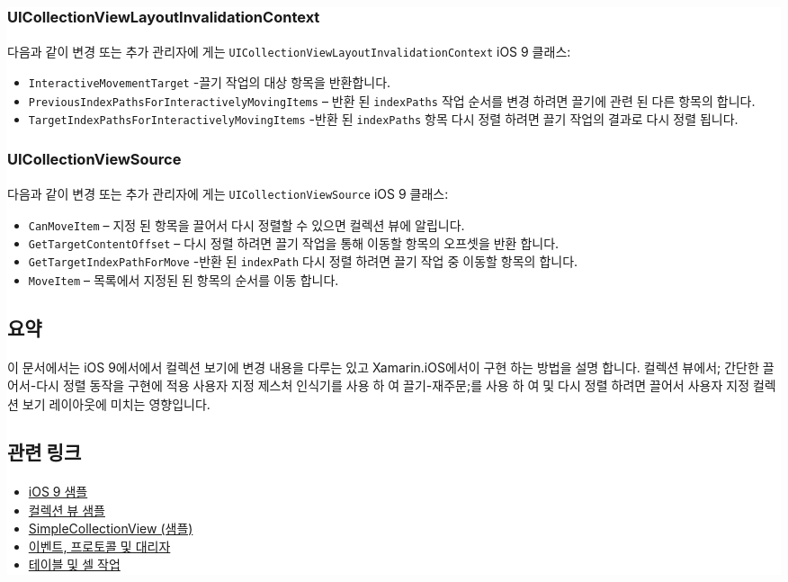 ### <a name="uicollectionviewlayoutinvalidationcontext"></a>UICollectionViewLayoutInvalidationContext

다음과 같이 변경 또는 추가 관리자에 게는 `UICollectionViewLayoutInvalidationContext` iOS 9 클래스:

 - `InteractiveMovementTarget` -끌기 작업의 대상 항목을 반환합니다.
 - `PreviousIndexPathsForInteractivelyMovingItems` – 반환 된 `indexPaths` 작업 순서를 변경 하려면 끌기에 관련 된 다른 항목의 합니다.
 - `TargetIndexPathsForInteractivelyMovingItems` -반환 된 `indexPaths` 항목 다시 정렬 하려면 끌기 작업의 결과로 다시 정렬 됩니다.

### <a name="uicollectionviewsource"></a>UICollectionViewSource

다음과 같이 변경 또는 추가 관리자에 게는 `UICollectionViewSource` iOS 9 클래스:

 - `CanMoveItem` – 지정 된 항목을 끌어서 다시 정렬할 수 있으면 컬렉션 뷰에 알립니다.
 - `GetTargetContentOffset` – 다시 정렬 하려면 끌기 작업을 통해 이동할 항목의 오프셋을 반환 합니다.
 - `GetTargetIndexPathForMove` -반환 된 `indexPath` 다시 정렬 하려면 끌기 작업 중 이동할 항목의 합니다.
 - `MoveItem` – 목록에서 지정된 된 항목의 순서를 이동 합니다.

## <a name="summary"></a>요약

이 문서에서는 iOS 9에서에서 컬렉션 보기에 변경 내용을 다루는 있고 Xamarin.iOS에서이 구현 하는 방법을 설명 합니다.
컬렉션 뷰에서; 간단한 끌어서-다시 정렬 동작을 구현에 적용 사용자 지정 제스처 인식기를 사용 하 여 끌기-재주문;를 사용 하 여 및 다시 정렬 하려면 끌어서 사용자 지정 컬렉션 보기 레이아웃에 미치는 영향입니다.

## <a name="related-links"></a>관련 링크

- [iOS 9 샘플](https://developer.xamarin.com/samples/ios/iOS9/)
- [컬렉션 뷰 샘플](https://developer.xamarin.com/samples/monotouch/ios9/CollectionView/)
- [SimpleCollectionView (샘플)](https://developer.xamarin.com/samples/SimpleCollectionView/)
- [이벤트, 프로토콜 및 대리자](~/ios/app-fundamentals/delegates-protocols-and-events.md)
- [테이블 및 셀 작업](~/ios/user-interface/controls/tables/index.md)
